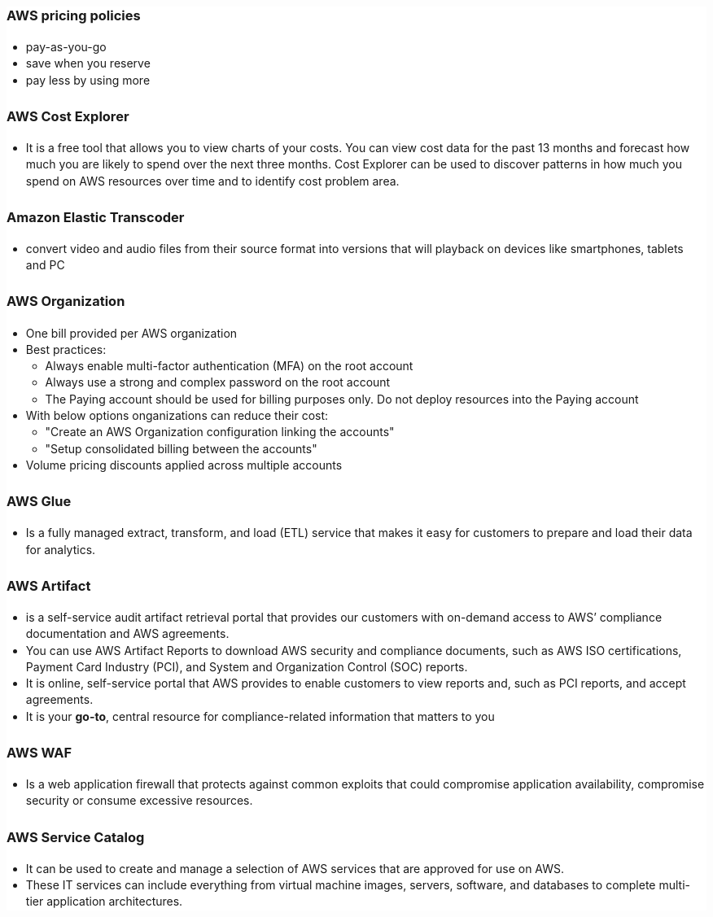 ### AWS pricing policies
- pay-as-you-go
- save when you reserve
- pay less by using more

### AWS Cost Explorer
-  It is a free tool that allows you to view charts of your costs. You can view cost data for the past 13 months and forecast how much you are likely to spend over the next three months. Cost Explorer can be used to discover patterns in how much you spend on AWS resources over time and to identify cost problem area.

### Amazon Elastic Transcoder
- convert video and audio files from their source format into versions that will playback on devices like smartphones, tablets and PC

### AWS Organization
- One bill provided per AWS organization
- Best practices:
	-  Always enable multi-factor authentication (MFA) on the root account
	-  Always use a strong and complex password on the root account
	-  The Paying account should be used for billing purposes only. Do not deploy 					resources into the Paying account
-  With below options onganizations can reduce their cost:
	-  "Create an AWS Organization configuration linking the accounts"
	-  "Setup consolidated billing between the accounts"
- Volume pricing discounts applied across multiple accounts

### AWS Glue
- Is a fully managed extract, transform, and load (ETL) service that makes it easy for customers to prepare and load their data for analytics.

### AWS Artifact
- is a self-service audit artifact retrieval portal that provides our customers with on-demand access to AWS’ compliance documentation and AWS agreements.
- You can use AWS Artifact Reports to download AWS security and compliance documents, such as AWS ISO certifications, Payment Card Industry (PCI), and System and Organization Control (SOC) reports.
- It is online, self-service portal that AWS provides to enable customers to view reports and, such as PCI reports, and accept agreements.
- It is your **go-to**, central resource for compliance-related information that matters to you

### AWS WAF
-  Is a web application firewall that protects against common exploits that could compromise application availability, compromise security or consume excessive resources.

### AWS Service Catalog
- It can be used to create and manage a selection of AWS services that are approved for use on AWS.
- These IT services can include everything from virtual machine images, servers, software, and databases to complete multi-tier application architectures.
